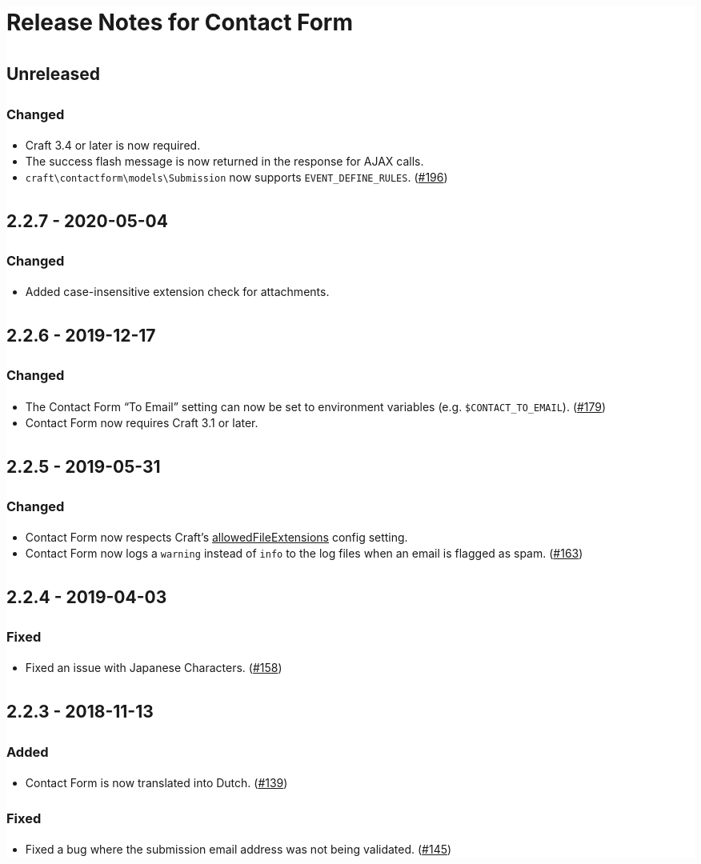 # Release Notes for Contact Form

## Unreleased

### Changed
- Craft 3.4 or later is now required.
- The success flash message is now returned in the response for AJAX calls.
- `craft\contactform\models\Submission` now supports `EVENT_DEFINE_RULES`. ([#196](https://github.com/craftcms/contact-form/pull/196))

## 2.2.7 - 2020-05-04

### Changed
- Added case-insensitive extension check for attachments.

## 2.2.6 - 2019-12-17

### Changed
- The Contact Form “To Email” setting can now be set to environment variables (e.g. `$CONTACT_TO_EMAIL`). ([#179](https://github.com/craftcms/contact-form/pull/179))
- Contact Form now requires Craft 3.1 or later.

## 2.2.5 - 2019-05-31

### Changed
- Contact Form now respects Craft’s [allowedFileExtensions](https://docs.craftcms.com/v3/config/config-settings.html#allowedfileextensions) config setting.
- Contact Form now logs a `warning` instead of `info` to the log files when an email is flagged as spam. ([#163](https://github.com/craftcms/contact-form/issues/163))

## 2.2.4 - 2019-04-03

### Fixed
- Fixed an issue with Japanese Characters. ([#158](https://github.com/craftcms/contact-form/pull/158))

## 2.2.3 - 2018-11-13

### Added
- Contact Form is now translated into Dutch. ([#139](https://github.com/craftcms/contact-form/pull/139))

### Fixed
- Fixed a bug where the submission email address was not being validated. ([#145](https://github.com/craftcms/contact-form/issues/145))

